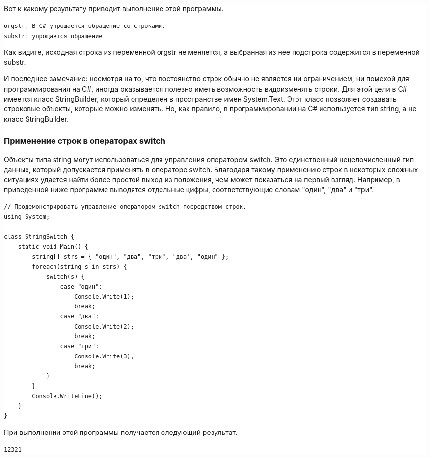 ```
```
Вот к какому результату приводит выполнение этой программы.
```
orgstr: В C# упрощается обращение со строками.
substr: упрощается обращение
```
Как видите, исходная строка из переменной orgstr не меняется, а выбранная из
нее подстрока содержится в переменной substr.

И последнее замечание: несмотря на то, что постоянство строк обычно не является ни ограничением, ни помехой для программирования на С#, иногда оказывается
полезно иметь возможность видоизменять строки. Для этой цели в C# имеется класс
StringBuilder, который определен в пространстве имен System.Text. Этот класс
позволяет создавать строковые объекты, которые можно изменять. Но, как правило,
в программировании на C# используется тип string, а не класс StringBuilder.

### Применение строк в операторах switch
Объекты типа string могут использоваться для управления оператором switch.
Это единственный нецелочисленный тип данных, который допускается применять
в операторе switch. Благодаря такому применению строк в некоторых сложных ситуациях удается найти более простой выход из положения, чем может показаться на
первый взгляд. Например, в приведенной ниже программе выводятся отдельные цифры, соответствующие словам "один", "два" и "три".
```
// Продемонстрировать управление оператором switch посредством строк.
using System;

class StringSwitch {
	static void Main() {
		string[] strs = { "один", "два", "три", "два", "один" };
		foreach(string s in strs) {
			switch(s) {
				case "один":
					Console.Write(1);
					break;
				case "два":
					Console.Write(2);
					break;
				case "три":
					Console.Write(3);
					break;
			}
		}
		Console.WriteLine();
	}
}
```
При выполнении этой программы получается следующий результат.
```
12321
```
